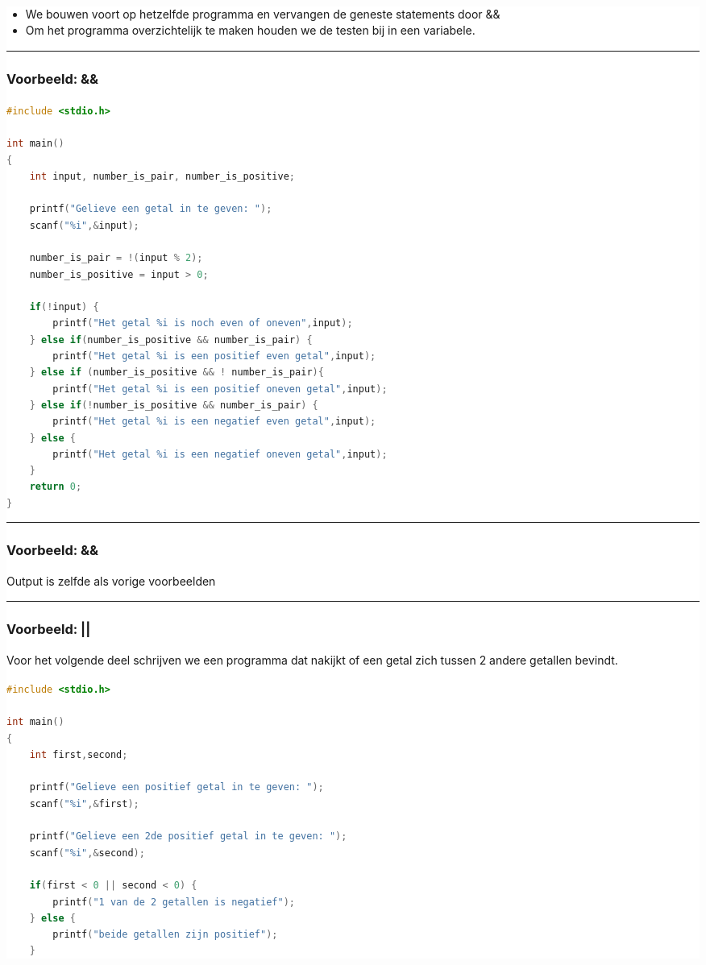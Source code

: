 * We bouwen voort op hetzelfde programma en vervangen de geneste statements door &&
* Om het programma overzichtelijk te maken houden we de testen bij in een variabele.

--------

### Voorbeeld: &&

```c
#include <stdio.h>

int main()
{
    int input, number_is_pair, number_is_positive;

    printf("Gelieve een getal in te geven: ");
    scanf("%i",&input);

    number_is_pair = !(input % 2);
    number_is_positive = input > 0;

    if(!input) {
    	printf("Het getal %i is noch even of oneven",input);
    } else if(number_is_positive && number_is_pair) {
    	printf("Het getal %i is een positief even getal",input);
    } else if (number_is_positive && ! number_is_pair){
    	printf("Het getal %i is een positief oneven getal",input);
    } else if(!number_is_positive && number_is_pair) {
    	printf("Het getal %i is een negatief even getal",input);
    } else {
    	printf("Het getal %i is een negatief oneven getal",input);
    }
    return 0;
}
```

----------------

### Voorbeeld: &&

Output is zelfde als vorige voorbeelden

----------------

### Voorbeeld: ||

Voor het volgende deel schrijven we een programma dat nakijkt of een getal zich tussen 2 andere getallen bevindt.

```c
#include <stdio.h>

int main()
{
    int first,second;

    printf("Gelieve een positief getal in te geven: ");
    scanf("%i",&first);

    printf("Gelieve een 2de positief getal in te geven: ");
    scanf("%i",&second);

    if(first < 0 || second < 0) {
    	printf("1 van de 2 getallen is negatief");
    } else {
    	printf("beide getallen zijn positief");
    }
```